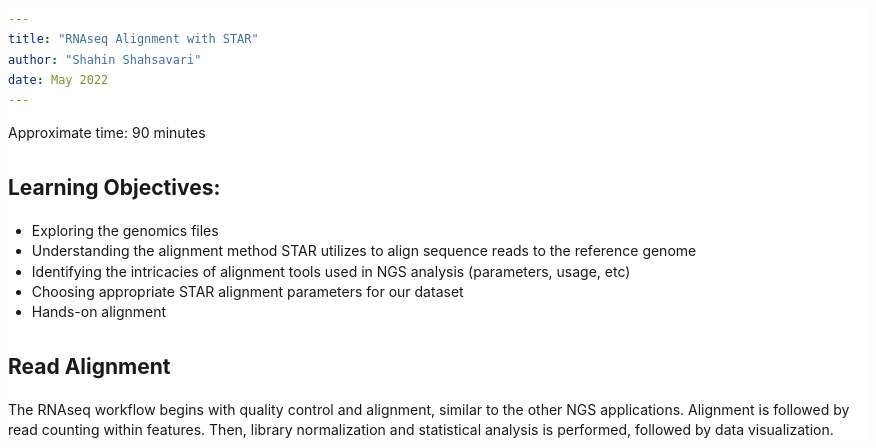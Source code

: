 ```yaml
---
title: "RNAseq Alignment with STAR"
author: "Shahin Shahsavari"
date: May 2022
---
```


Approximate time: 90 minutes

## Learning Objectives:

* Exploring the genomics files
* Understanding the alignment method STAR utilizes to align sequence reads to the reference genome
* Identifying the intricacies of alignment tools used in NGS analysis (parameters, usage, etc)
* Choosing appropriate STAR alignment parameters for our dataset
* Hands-on alignment

## Read Alignment

The RNAseq workflow begins with quality control and alignment, similar to the other NGS applications. Alignment is followed by read counting within features. Then, library normalization and statistical analysis is performed, followed by data visualization.
